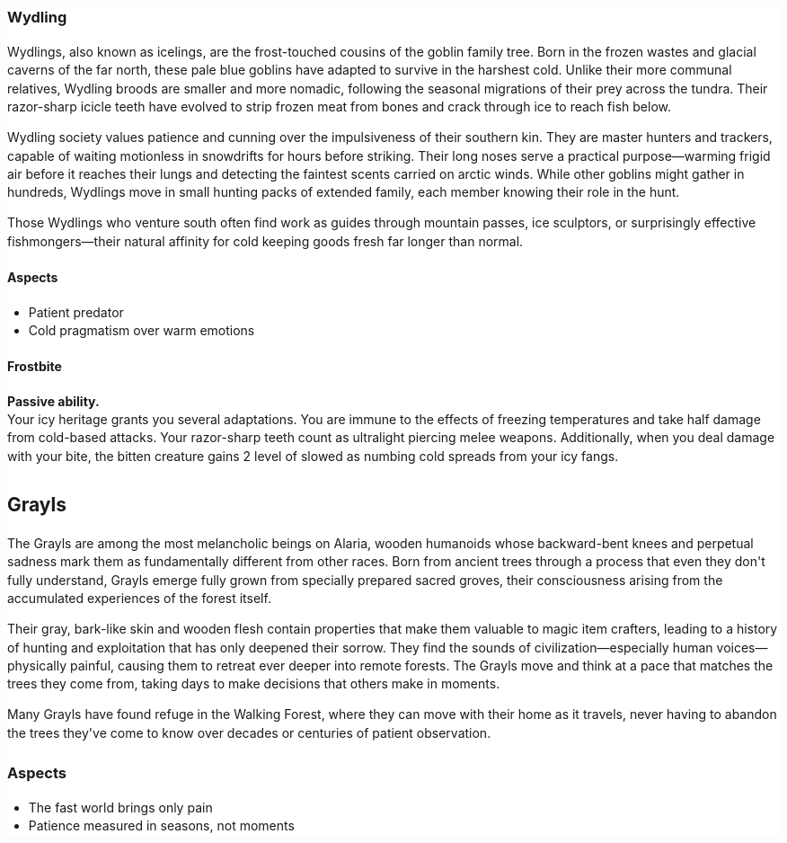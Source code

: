 ### Wydling

Wydlings, also known as icelings, are the frost-touched cousins of the goblin family tree. Born in the frozen wastes and glacial caverns of the far north, these pale blue goblins have adapted to survive in the harshest cold. Unlike their more communal relatives, Wydling broods are smaller and more nomadic, following the seasonal migrations of their prey across the tundra. Their razor-sharp icicle teeth have evolved to strip frozen meat from bones and crack through ice to reach fish below.

Wydling society values patience and cunning over the impulsiveness of their southern kin. They are master hunters and trackers, capable of waiting motionless in snowdrifts for hours before striking. Their long noses serve a practical purpose—warming frigid air before it reaches their lungs and detecting the faintest scents carried on arctic winds. While other goblins might gather in hundreds, Wydlings move in small hunting packs of extended family, each member knowing their role in the hunt.

Those Wydlings who venture south often find work as guides through mountain passes, ice sculptors, or surprisingly effective fishmongers—their natural affinity for cold keeping goods fresh far longer than normal.

#### Aspects

- Patient predator
- Cold pragmatism over warm emotions

#### Frostbite

**Passive ability.**  
Your icy heritage grants you several adaptations. You are immune to the effects of freezing temperatures and take half damage from cold-based attacks. Your razor-sharp teeth count as ultralight piercing melee weapons. Additionally, when you deal damage with your bite, the bitten creature gains 2 level of slowed as numbing cold spreads from your icy fangs.

## Grayls

The Grayls are among the most melancholic beings on Alaria, wooden humanoids whose backward-bent knees and perpetual sadness mark them as fundamentally different from other races. Born from ancient trees through a process that even they don't fully understand, Grayls emerge fully grown from specially prepared sacred groves, their consciousness arising from the accumulated experiences of the forest itself.

Their gray, bark-like skin and wooden flesh contain properties that make them valuable to magic item crafters, leading to a history of hunting and exploitation that has only deepened their sorrow. They find the sounds of civilization—especially human voices—physically painful, causing them to retreat ever deeper into remote forests. The Grayls move and think at a pace that matches the trees they come from, taking days to make decisions that others make in moments.

Many Grayls have found refuge in the Walking Forest, where they can move with their home as it travels, never having to abandon the trees they've come to know over decades or centuries of patient observation.

### Aspects

- The fast world brings only pain
- Patience measured in seasons, not moments
